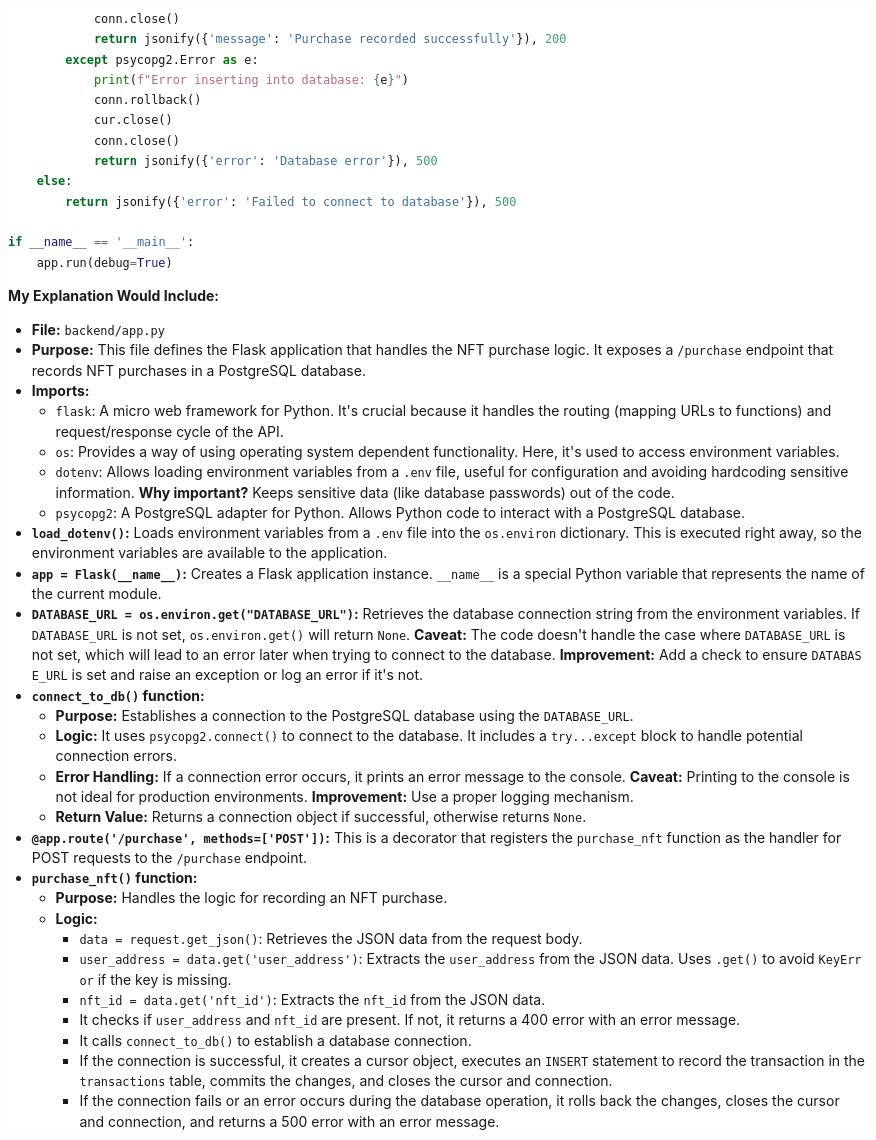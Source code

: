 ```python
            conn.close()
            return jsonify({'message': 'Purchase recorded successfully'}), 200
        except psycopg2.Error as e:
            print(f"Error inserting into database: {e}")
            conn.rollback()
            cur.close()
            conn.close()
            return jsonify({'error': 'Database error'}), 500
    else:
        return jsonify({'error': 'Failed to connect to database'}), 500

if __name__ == '__main__':
    app.run(debug=True)
```

**My Explanation Would Include:**

*   **File:** `backend/app.py`
*   **Purpose:** This file defines the Flask application that handles the NFT purchase logic. It exposes a `/purchase` endpoint that records NFT purchases in a PostgreSQL database.
*   **Imports:**
    *   `flask`:  A micro web framework for Python.  It's crucial because it handles the routing (mapping URLs to functions) and request/response cycle of the API.
    *   `os`: Provides a way of using operating system dependent functionality.  Here, it's used to access environment variables.
    *   `dotenv`:  Allows loading environment variables from a `.env` file, useful for configuration and avoiding hardcoding sensitive information.  **Why important?**  Keeps sensitive data (like database passwords) out of the code.
    *   `psycopg2`:  A PostgreSQL adapter for Python.  Allows Python code to interact with a PostgreSQL database.
*   **`load_dotenv()`:** Loads environment variables from a `.env` file into the `os.environ` dictionary.  This is executed right away, so the environment variables are available to the application.
*   **`app = Flask(__name__)`:** Creates a Flask application instance. `__name__` is a special Python variable that represents the name of the current module.
*   **`DATABASE_URL = os.environ.get("DATABASE_URL")`:** Retrieves the database connection string from the environment variables.  If `DATABASE_URL` is not set, `os.environ.get()` will return `None`.  **Caveat:** The code doesn't handle the case where `DATABASE_URL` is not set, which will lead to an error later when trying to connect to the database.  **Improvement:** Add a check to ensure `DATABASE_URL` is set and raise an exception or log an error if it's not.
*   **`connect_to_db()` function:**
    *   **Purpose:** Establishes a connection to the PostgreSQL database using the `DATABASE_URL`.
    *   **Logic:** It uses `psycopg2.connect()` to connect to the database. It includes a `try...except` block to handle potential connection errors.
    *   **Error Handling:** If a connection error occurs, it prints an error message to the console.  **Caveat:** Printing to the console is not ideal for production environments.  **Improvement:** Use a proper logging mechanism.
    *   **Return Value:** Returns a connection object if successful, otherwise returns `None`.
*   **`@app.route('/purchase', methods=['POST'])`:**  This is a decorator that registers the `purchase_nft` function as the handler for POST requests to the `/purchase` endpoint.
*   **`purchase_nft()` function:**
    *   **Purpose:** Handles the logic for recording an NFT purchase.
    *   **Logic:**
        *   `data = request.get_json()`: Retrieves the JSON data from the request body.
        *   `user_address = data.get('user_address')`: Extracts the `user_address` from the JSON data.  Uses `.get()` to avoid `KeyError` if the key is missing.
        *   `nft_id = data.get('nft_id')`: Extracts the `nft_id` from the JSON data.
        *   It checks if `user_address` and `nft_id` are present. If not, it returns a 400 error with an error message.
        *   It calls `connect_to_db()` to establish a database connection.
        *   If the connection is successful, it creates a cursor object, executes an `INSERT` statement to record the transaction in the `transactions` table, commits the changes, and closes the cursor and connection.
        *   If the connection fails or an error occurs during the database operation, it rolls back the changes, closes the cursor and connection, and returns a 500 error with an error message.